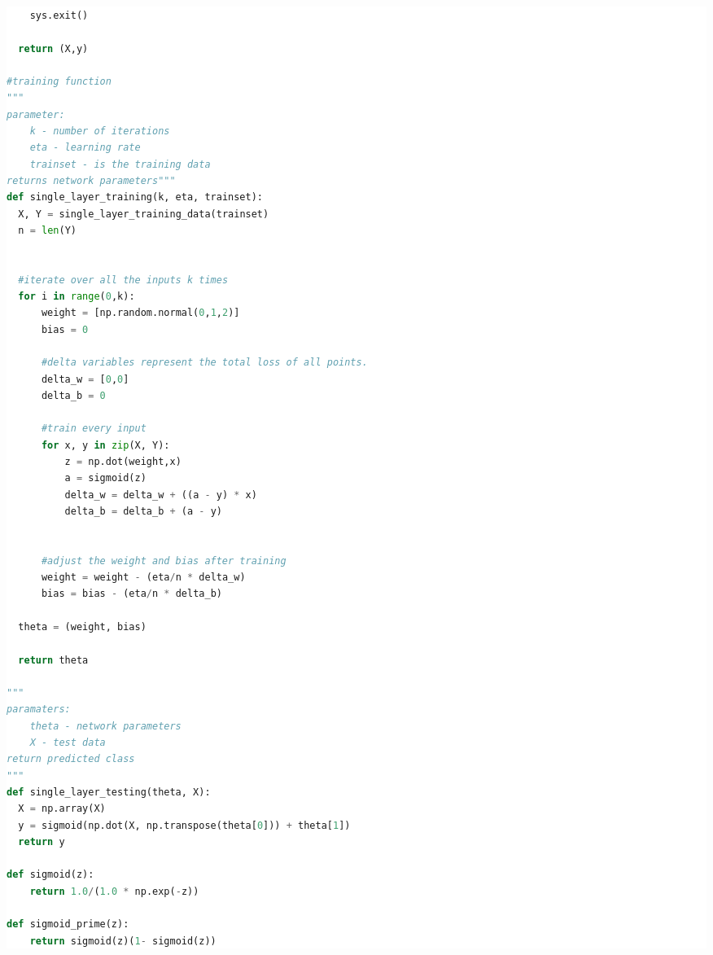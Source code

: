 ```python
    sys.exit()

  return (X,y)

#training function
"""
parameter:
    k - number of iterations
    eta - learning rate
    trainset - is the training data
returns network parameters"""
def single_layer_training(k, eta, trainset):
  X, Y = single_layer_training_data(trainset)
  n = len(Y)


  #iterate over all the inputs k times
  for i in range(0,k):
      weight = [np.random.normal(0,1,2)]
      bias = 0

      #delta variables represent the total loss of all points.
      delta_w = [0,0]
      delta_b = 0
    
      #train every input      
      for x, y in zip(X, Y):  
          z = np.dot(weight,x) 
          a = sigmoid(z)
          delta_w = delta_w + ((a - y) * x)
          delta_b = delta_b + (a - y)
     

      #adjust the weight and bias after training
      weight = weight - (eta/n * delta_w)
      bias = bias - (eta/n * delta_b)

  theta = (weight, bias)

  return theta

"""
paramaters:
    theta - network parameters
    X - test data
return predicted class
"""
def single_layer_testing(theta, X):
  X = np.array(X)
  y = sigmoid(np.dot(X, np.transpose(theta[0])) + theta[1])
  return y

def sigmoid(z):
    return 1.0/(1.0 * np.exp(-z))

def sigmoid_prime(z):
    return sigmoid(z)(1- sigmoid(z))
```
